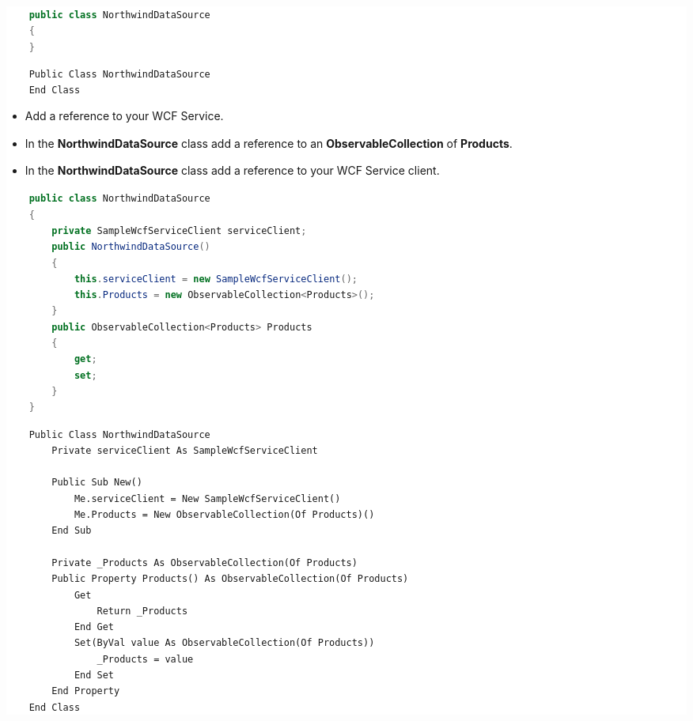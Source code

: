 

```C#
	public class NorthwindDataSource
	{
	}
```
```VB.NET
	Public Class NorthwindDataSource
	End Class
```



* Add a reference to your WCF Service.

* In the __NorthwindDataSource__ class add a reference to an __ObservableCollection__ of __Products__.

* In the __NorthwindDataSource__ class add a reference to your WCF Service client.



```C#
	public class NorthwindDataSource
	{
	    private SampleWcfServiceClient serviceClient;
	    public NorthwindDataSource()
	    {
	        this.serviceClient = new SampleWcfServiceClient();
	        this.Products = new ObservableCollection<Products>();
	    }
	    public ObservableCollection<Products> Products
	    {
	        get;
	        set;
	    }
	}
```
```VB.NET
	Public Class NorthwindDataSource
	    Private serviceClient As SampleWcfServiceClient
	
	    Public Sub New()
	        Me.serviceClient = New SampleWcfServiceClient()
	        Me.Products = New ObservableCollection(Of Products)()
	    End Sub
	
	    Private _Products As ObservableCollection(Of Products)
	    Public Property Products() As ObservableCollection(Of Products)
	        Get
	            Return _Products
	        End Get
	        Set(ByVal value As ObservableCollection(Of Products))
	            _Products = value
	        End Set
	    End Property
	End Class
```
